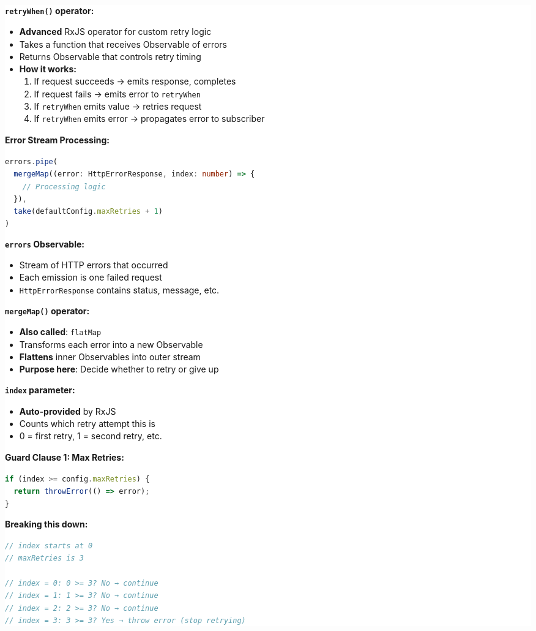 **`retryWhen()` operator:**
- **Advanced** RxJS operator for custom retry logic
- Takes a function that receives Observable of errors
- Returns Observable that controls retry timing
- **How it works:**
  1. If request succeeds → emits response, completes
  2. If request fails → emits error to `retryWhen`
  3. If `retryWhen` emits value → retries request
  4. If `retryWhen` emits error → propagates error to subscriber

**Error Stream Processing:**

```ts
errors.pipe(
  mergeMap((error: HttpErrorResponse, index: number) => {
    // Processing logic
  }),
  take(defaultConfig.maxRetries + 1)
)
```

**`errors` Observable:**
- Stream of HTTP errors that occurred
- Each emission is one failed request
- `HttpErrorResponse` contains status, message, etc.

**`mergeMap()` operator:**
- **Also called**: `flatMap`
- Transforms each error into a new Observable
- **Flattens** inner Observables into outer stream
- **Purpose here**: Decide whether to retry or give up

**`index` parameter:**
- **Auto-provided** by RxJS
- Counts which retry attempt this is
- 0 = first retry, 1 = second retry, etc.

**Guard Clause 1: Max Retries:**

```ts
if (index >= config.maxRetries) {
  return throwError(() => error);
}
```

**Breaking this down:**
```ts
// index starts at 0
// maxRetries is 3

// index = 0: 0 >= 3? No → continue
// index = 1: 1 >= 3? No → continue
// index = 2: 2 >= 3? No → continue
// index = 3: 3 >= 3? Yes → throw error (stop retrying)
```
